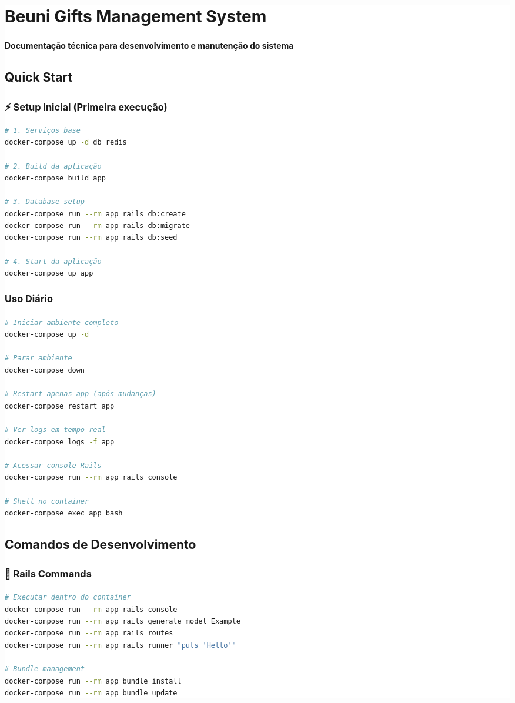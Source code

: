 # Beuni Gifts Management System

**Documentação técnica para desenvolvimento e manutenção do sistema**

##  Quick Start

### ⚡ Setup Inicial (Primeira execução)
```bash
# 1. Serviços base
docker-compose up -d db redis

# 2. Build da aplicação
docker-compose build app

# 3. Database setup
docker-compose run --rm app rails db:create
docker-compose run --rm app rails db:migrate
docker-compose run --rm app rails db:seed

# 4. Start da aplicação
docker-compose up app
```

###  Uso Diário
```bash
# Iniciar ambiente completo
docker-compose up -d

# Parar ambiente
docker-compose down

# Restart apenas app (após mudanças)
docker-compose restart app

# Ver logs em tempo real
docker-compose logs -f app

# Acessar console Rails
docker-compose run --rm app rails console

# Shell no container
docker-compose exec app bash
```

##  Comandos de Desenvolvimento

### 💎 Rails Commands
```bash
# Executar dentro do container
docker-compose run --rm app rails console
docker-compose run --rm app rails generate model Example
docker-compose run --rm app rails routes
docker-compose run --rm app rails runner "puts 'Hello'"

# Bundle management
docker-compose run --rm app bundle install
docker-compose run --rm app bundle update
```
